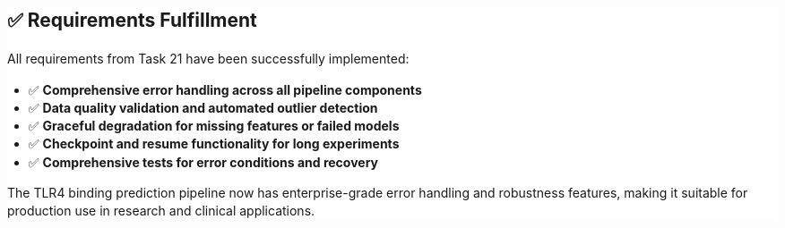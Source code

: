## ✅ Requirements Fulfillment

All requirements from Task 21 have been successfully implemented:

- ✅ **Comprehensive error handling across all pipeline components**
- ✅ **Data quality validation and automated outlier detection**  
- ✅ **Graceful degradation for missing features or failed models**
- ✅ **Checkpoint and resume functionality for long experiments**
- ✅ **Comprehensive tests for error conditions and recovery**

The TLR4 binding prediction pipeline now has enterprise-grade error handling and robustness features, making it suitable for production use in research and clinical applications.
